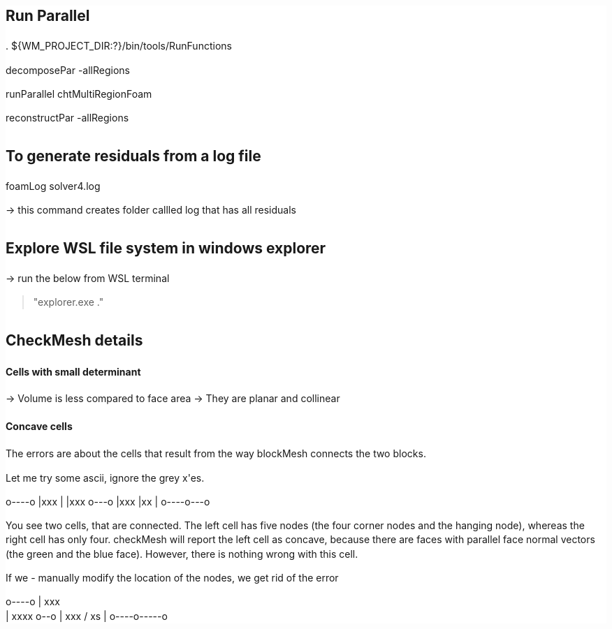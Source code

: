 ## Run Parallel

. ${WM_PROJECT_DIR:?}/bin/tools/RunFunctions

decomposePar -allRegions

runParallel chtMultiRegionFoam

reconstructPar -allRegions

## To generate residuals from a log file

foamLog solver4.log

-> this command creates folder callled log that has all residuals


## Explore WSL file system in windows explorer

-> run the below from WSL terminal

>"explorer.exe ."

## CheckMesh details

#### Cells with small determinant
  -> Volume is less compared to face area
  -> They are planar and collinear

#### Concave cells
The errors are about the cells that result from the way blockMesh connects the two blocks.

Let me try some ascii, ignore the grey x'es.

o----o
|xxx |
|xxx o---o
|xxx |xx |
o----o---o


You see two cells, that are connected. The left cell has five nodes (the four corner nodes and the hanging node), whereas the right cell has only four. checkMesh will report the left cell as concave, because there are faces with parallel face normal vectors (the green and the blue face). However, there is nothing wrong with this cell.

If we - manually modify the location of the nodes, we get rid of the error

o----o
| xxx \
| xxxx o--o
| xxx / xs |
o----o-----o

